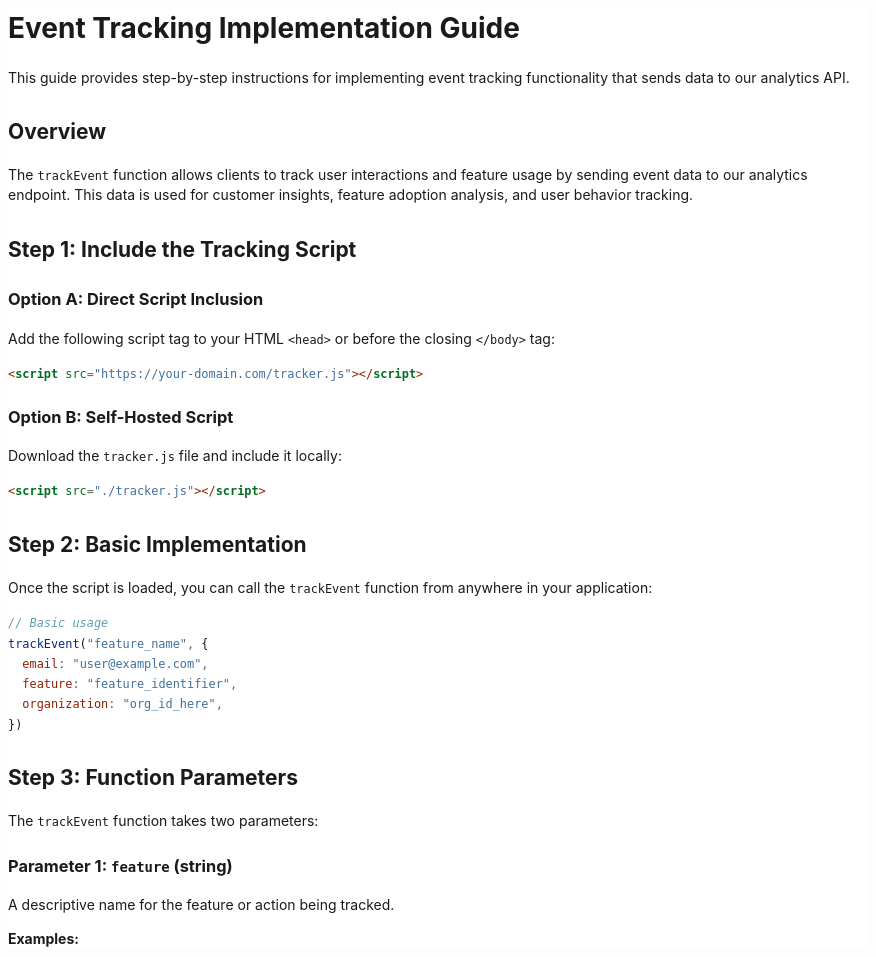 # Event Tracking Implementation Guide

This guide provides step-by-step instructions for implementing event tracking functionality that sends data to our analytics API.

## Overview

The `trackEvent` function allows clients to track user interactions and feature usage by sending event data to our analytics endpoint. This data is used for customer insights, feature adoption analysis, and user behavior tracking.

## Step 1: Include the Tracking Script

### Option A: Direct Script Inclusion

Add the following script tag to your HTML `<head>` or before the closing `</body>` tag:

```html
<script src="https://your-domain.com/tracker.js"></script>
```

### Option B: Self-Hosted Script

Download the `tracker.js` file and include it locally:

```html
<script src="./tracker.js"></script>
```

## Step 2: Basic Implementation

Once the script is loaded, you can call the `trackEvent` function from anywhere in your application:

```javascript
// Basic usage
trackEvent("feature_name", {
  email: "user@example.com",
  feature: "feature_identifier",
  organization: "org_id_here",
})
```

## Step 3: Function Parameters

The `trackEvent` function takes two parameters:

### Parameter 1: `feature` (string)

A descriptive name for the feature or action being tracked.

**Examples:**
